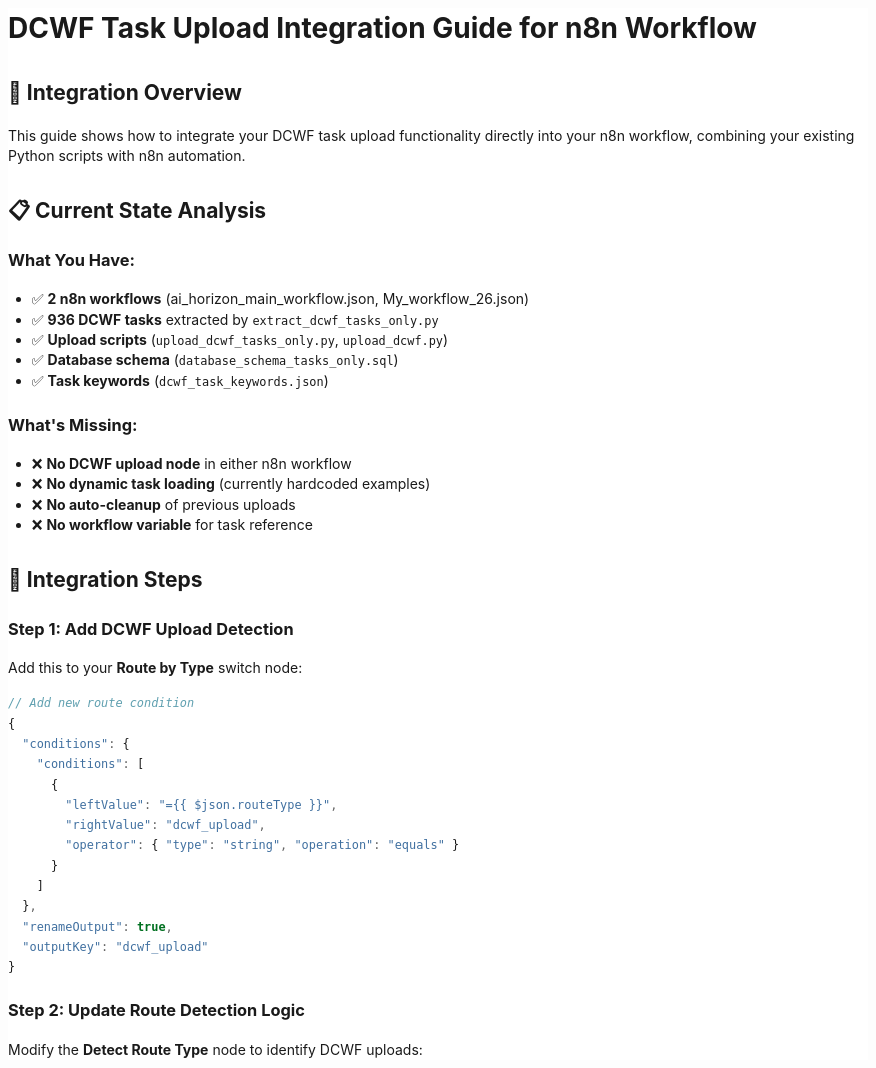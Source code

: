 # DCWF Task Upload Integration Guide for n8n Workflow

## 🎯 **Integration Overview**

This guide shows how to integrate your DCWF task upload functionality directly into your n8n workflow, combining your existing Python scripts with n8n automation.

## 📋 **Current State Analysis**

### **What You Have:**
- ✅ **2 n8n workflows** (ai_horizon_main_workflow.json, My_workflow_26.json)
- ✅ **936 DCWF tasks** extracted by `extract_dcwf_tasks_only.py`
- ✅ **Upload scripts** (`upload_dcwf_tasks_only.py`, `upload_dcwf.py`)
- ✅ **Database schema** (`database_schema_tasks_only.sql`)
- ✅ **Task keywords** (`dcwf_task_keywords.json`)

### **What's Missing:**
- ❌ **No DCWF upload node** in either n8n workflow
- ❌ **No dynamic task loading** (currently hardcoded examples)
- ❌ **No auto-cleanup** of previous uploads
- ❌ **No workflow variable** for task reference

## 🔧 **Integration Steps**

### **Step 1: Add DCWF Upload Detection**

Add this to your **Route by Type** switch node:

```javascript
// Add new route condition
{
  "conditions": {
    "conditions": [
      {
        "leftValue": "={{ $json.routeType }}",
        "rightValue": "dcwf_upload",
        "operator": { "type": "string", "operation": "equals" }
      }
    ]
  },
  "renameOutput": true,
  "outputKey": "dcwf_upload"
}
```

### **Step 2: Update Route Detection Logic**

Modify the **Detect Route Type** node to identify DCWF uploads:
